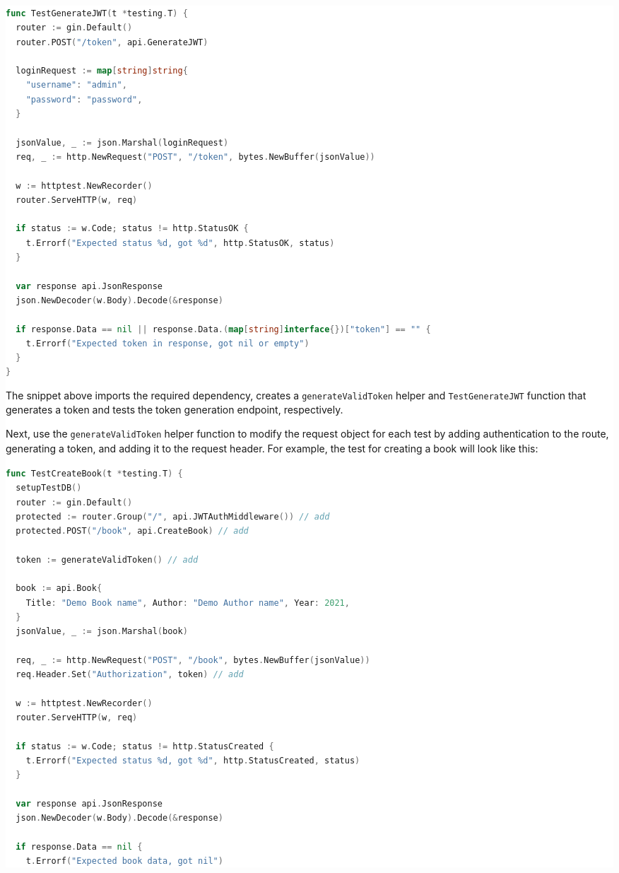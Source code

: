 ```go
func TestGenerateJWT(t *testing.T) {
  router := gin.Default()
  router.POST("/token", api.GenerateJWT)

  loginRequest := map[string]string{
    "username": "admin",
    "password": "password",
  }

  jsonValue, _ := json.Marshal(loginRequest)
  req, _ := http.NewRequest("POST", "/token", bytes.NewBuffer(jsonValue))

  w := httptest.NewRecorder()
  router.ServeHTTP(w, req)

  if status := w.Code; status != http.StatusOK {
    t.Errorf("Expected status %d, got %d", http.StatusOK, status)
  }

  var response api.JsonResponse
  json.NewDecoder(w.Body).Decode(&response)

  if response.Data == nil || response.Data.(map[string]interface{})["token"] == "" {
    t.Errorf("Expected token in response, got nil or empty")
  }
}
```

The snippet above imports the required dependency, creates a `generateValidToken` helper and `TestGenerateJWT` function that generates a token and tests the token generation endpoint, respectively.

Next, use the `generateValidToken` helper function to modify the request object for each test by adding authentication to the route, generating a token, and adding it to the request header. For example, the test for creating a book will look like this:

```go
func TestCreateBook(t *testing.T) {
  setupTestDB()
  router := gin.Default()
  protected := router.Group("/", api.JWTAuthMiddleware()) // add
  protected.POST("/book", api.CreateBook) // add

  token := generateValidToken() // add

  book := api.Book{
    Title: "Demo Book name", Author: "Demo Author name", Year: 2021,
  }
  jsonValue, _ := json.Marshal(book)

  req, _ := http.NewRequest("POST", "/book", bytes.NewBuffer(jsonValue))
  req.Header.Set("Authorization", token) // add

  w := httptest.NewRecorder()
  router.ServeHTTP(w, req)

  if status := w.Code; status != http.StatusCreated {
    t.Errorf("Expected status %d, got %d", http.StatusCreated, status)
  }

  var response api.JsonResponse
  json.NewDecoder(w.Body).Decode(&response)

  if response.Data == nil {
    t.Errorf("Expected book data, got nil")
```